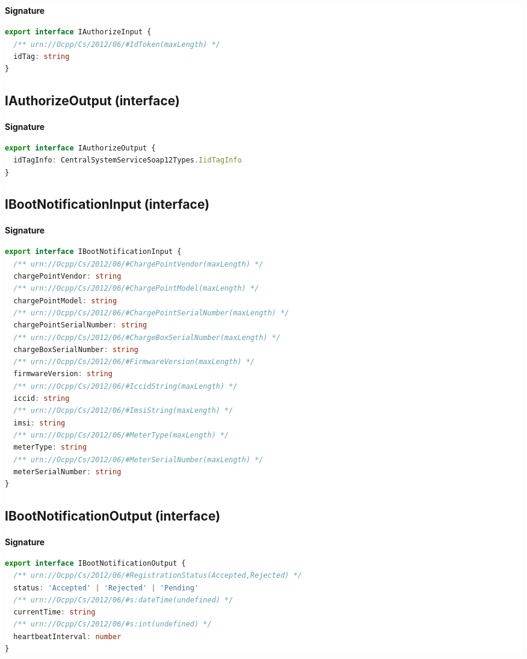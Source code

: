 **Signature**

```ts
export interface IAuthorizeInput {
  /** urn://Ocpp/Cs/2012/06/#IdToken(maxLength) */
  idTag: string
}
```

## IAuthorizeOutput (interface)

**Signature**

```ts
export interface IAuthorizeOutput {
  idTagInfo: CentralSystemServiceSoap12Types.IidTagInfo
}
```

## IBootNotificationInput (interface)

**Signature**

```ts
export interface IBootNotificationInput {
  /** urn://Ocpp/Cs/2012/06/#ChargePointVendor(maxLength) */
  chargePointVendor: string
  /** urn://Ocpp/Cs/2012/06/#ChargePointModel(maxLength) */
  chargePointModel: string
  /** urn://Ocpp/Cs/2012/06/#ChargePointSerialNumber(maxLength) */
  chargePointSerialNumber: string
  /** urn://Ocpp/Cs/2012/06/#ChargeBoxSerialNumber(maxLength) */
  chargeBoxSerialNumber: string
  /** urn://Ocpp/Cs/2012/06/#FirmwareVersion(maxLength) */
  firmwareVersion: string
  /** urn://Ocpp/Cs/2012/06/#IccidString(maxLength) */
  iccid: string
  /** urn://Ocpp/Cs/2012/06/#ImsiString(maxLength) */
  imsi: string
  /** urn://Ocpp/Cs/2012/06/#MeterType(maxLength) */
  meterType: string
  /** urn://Ocpp/Cs/2012/06/#MeterSerialNumber(maxLength) */
  meterSerialNumber: string
}
```

## IBootNotificationOutput (interface)

**Signature**

```ts
export interface IBootNotificationOutput {
  /** urn://Ocpp/Cs/2012/06/#RegistrationStatus(Accepted,Rejected) */
  status: 'Accepted' | 'Rejected' | 'Pending'
  /** urn://Ocpp/Cs/2012/06/#s:dateTime(undefined) */
  currentTime: string
  /** urn://Ocpp/Cs/2012/06/#s:int(undefined) */
  heartbeatInterval: number
}
```

